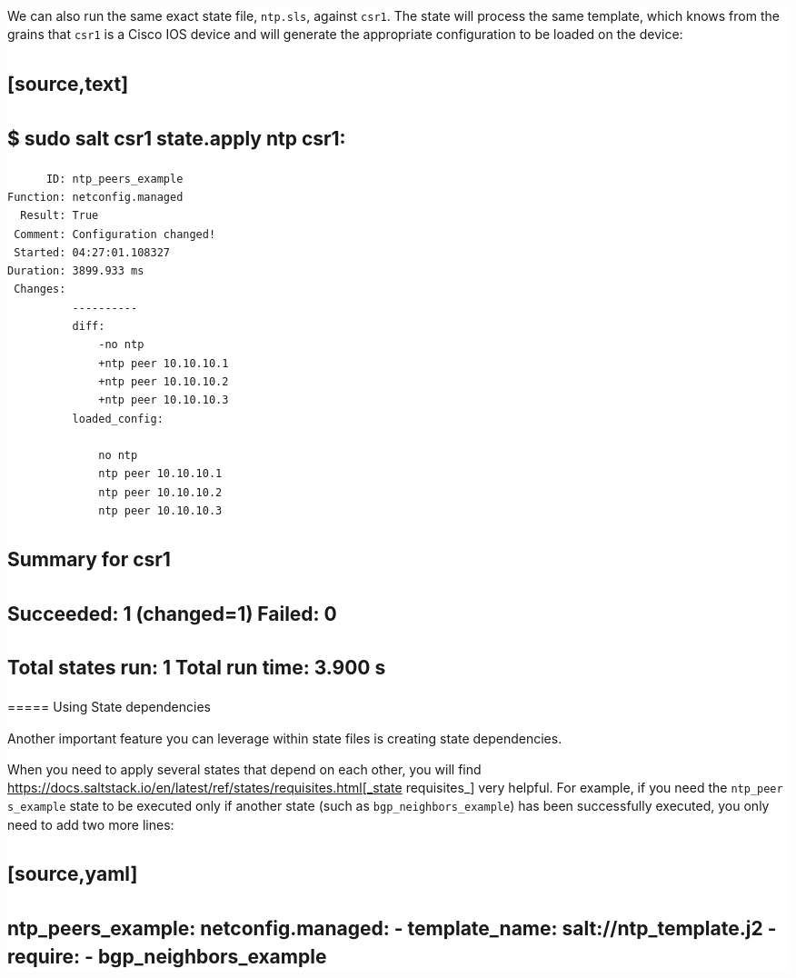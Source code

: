 We can also run the same exact state file, `ntp.sls`, against `csr1`. The state will process the same template, which knows from the grains that `csr1` is a Cisco IOS device and will generate the appropriate configuration to be loaded on the device:

[source,text]
----
$ sudo salt csr1 state.apply ntp
csr1:
----------
          ID: ntp_peers_example
    Function: netconfig.managed
      Result: True
     Comment: Configuration changed!
     Started: 04:27:01.108327
    Duration: 3899.933 ms
     Changes:
              ----------
              diff:
                  -no ntp
                  +ntp peer 10.10.10.1
                  +ntp peer 10.10.10.2
                  +ntp peer 10.10.10.3
              loaded_config:

                  no ntp
                  ntp peer 10.10.10.1
                  ntp peer 10.10.10.2
                  ntp peer 10.10.10.3

Summary for csr1
------------
Succeeded: 1 (changed=1)
Failed:    0
------------
Total states run:     1
Total run time:   3.900 s
----

===== Using State dependencies

Another important feature you can leverage within state files is creating state dependencies.

When you need to apply several states that depend on each other, you will find https://docs.saltstack.io/en/latest/ref/states/requisites.html[_state requisites_] very helpful. For example, if you need the `ntp_peers_example` state to be executed only if another state (such as `bgp_neighbors_example`) has been successfully executed, you only need to add two more lines:

[source,yaml]
----
ntp_peers_example:
  netconfig.managed:
    - template_name: salt://ntp_template.j2
    - require:
      - bgp_neighbors_example
----
